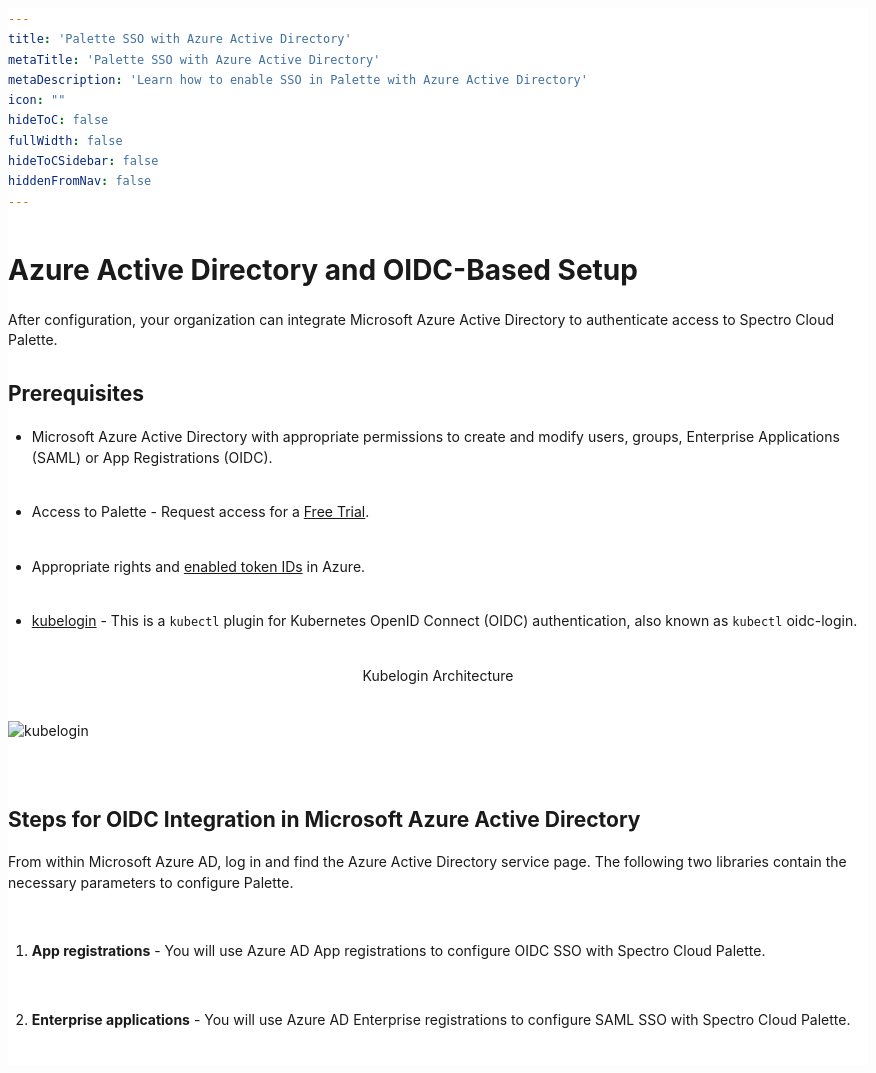 ```yaml
---
title: 'Palette SSO with Azure Active Directory'
metaTitle: 'Palette SSO with Azure Active Directory'
metaDescription: 'Learn how to enable SSO in Palette with Azure Active Directory'
icon: ""
hideToC: false
fullWidth: false
hideToCSidebar: false
hiddenFromNav: false
---
```


# Azure Active Directory and OIDC-Based Setup

After configuration, your organization can integrate Microsoft Azure Active Directory to authenticate access to Spectro Cloud Palette.

## Prerequisites

- Microsoft Azure Active Directory with appropriate permissions to create and modify users, groups, Enterprise Applications (SAML) or App Registrations (OIDC).<p></p><br />
- Access to Palette - Request access for a [Free Trial](/getting-started/palette-freemium).<p></p><br />
- Appropriate rights and [enabled token IDs](https://docs.microsoft.com/en-us/azure/active-directory/develop/v2-protocols-oidc#enable-id-tokens) in Azure.<p></p><br />
- [kubelogin](https://github.com/int128/kubelogin) - This is a `kubectl` plugin for Kubernetes OpenID Connect (OIDC) authentication, also known as `kubectl` oidc-login.

<br />

<center> Kubelogin Architecture</center>

  <br />

 ![kubelogin](https://github.com/int128/kubelogin/raw/master/docs/credential-plugin-diagram.svg "Credential Plugin Diagram from kubelogin")

<br />

## Steps for OIDC Integration in Microsoft Azure Active Directory

From within Microsoft Azure AD, log in and find the Azure Active Directory service page. The following two libraries contain the necessary parameters to configure Palette.

<br />

1. **App registrations** - You will use Azure AD App registrations to configure OIDC SSO with Spectro Cloud Palette. <p></p><br />

2. **Enterprise applications** - You will use Azure AD Enterprise registrations to configure SAML SSO with Spectro Cloud Palette. <p></p><br />
